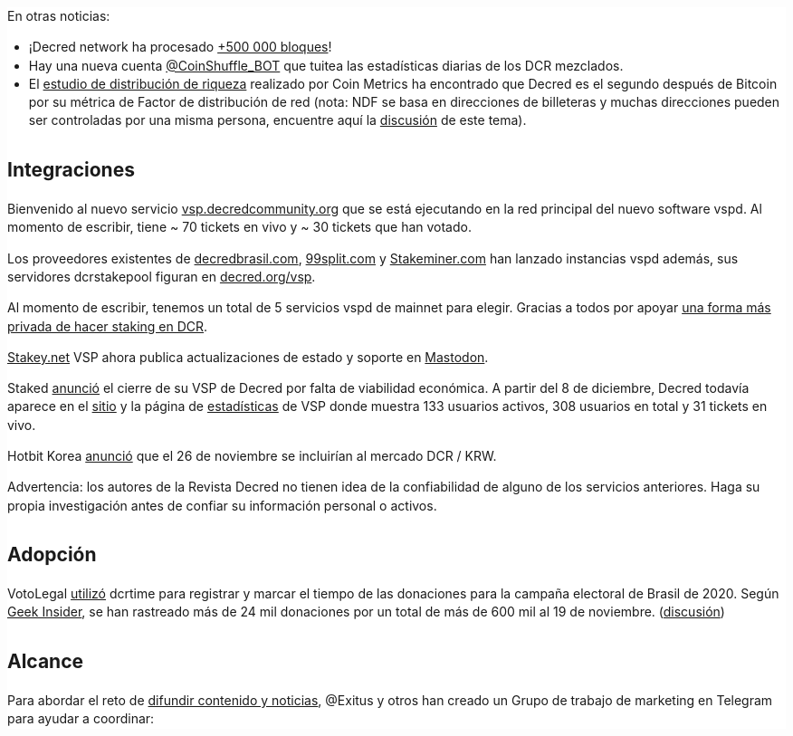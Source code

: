 En otras noticias:

- ¡Decred network ha procesado [+500 000 bloques](https://twitter.com/decredproject/status/1324674240268898304)!
- Hay una nueva cuenta [@CoinShuffle_BOT](https://twitter.com/CoinShuffle_BOT) que tuitea las estadísticas diarias de los DCR mezclados.
- El [estudio de distribución de riqueza](https://coinmetrics.io/bitcoin-an-unprecedented-experiment-in-fair-distribution/) realizado por Coin Metrics ha encontrado que Decred es el segundo después de Bitcoin por su métrica de Factor de distribución de red (nota: NDF se basa en direcciones de billeteras y muchas direcciones pueden ser controladas por una misma persona, encuentre aquí la [discusión](https://www.reddit.com/r/decred/comments/jrsrbk/network_distribution_factor_ndf_btc_has_the/) de este tema).

## Integraciones
Bienvenido al nuevo servicio [vsp.decredcommunity.org](https://vsp.decredcommunity.org/) que se está ejecutando en la red principal del nuevo software vspd. Al momento de escribir, tiene ~ 70 tickets en vivo y ~ 30 tickets que han votado.

Los proveedores existentes de [decredbrasil.com](https://vspd.decredbrasil.com/), [99split.com](https://vspd.99split.com/) y [Stakeminer.com](https://vsp.stakeminer.com/) han lanzado instancias vspd además, sus servidores dcrstakepool figuran en [decred.org/vsp](https://decred.org/vsp/).

Al momento de escribir, tenemos un total de 5 servicios vspd de mainnet para elegir. Gracias a todos por apoyar [una forma más privada de hacer staking en DCR](https://medium.com/decred-es/una-forma-m%C3%A1s-privada-de-hacer-staking-en-dcr-36785ad54a47).

[Stakey.net](https://stakey.net/) VSP ahora publica actualizaciones de estado y soporte en [Mastodon](https://citadel.stakey.net/@support).

Staked [anunció](https://twitter.com/staked_us/status/1329173484598124546) el cierre de su VSP de Decred por falta de viabilidad económica. A partir del 8 de diciembre, Decred todavía aparece en el [sitio](https://staked.us/) y la página de [estadísticas](https://decred.staked.us/stats) de VSP donde muestra 133 usuarios activos, 308 usuarios en total y 31 tickets en vivo.

Hotbit Korea [anunció](https://twitter.com/Hotbit_Korea/status/1331412789416534017) que el 26 de noviembre se incluirían al mercado DCR / KRW.

Advertencia: los autores de la Revista Decred no tienen idea de la confiabilidad de alguno de los servicios anteriores. Haga su propia investigación antes de confiar su información personal o activos.

## Adopción
VotoLegal [utilizó](https://twitter.com/Decred_BR/status/1328848031832215553) dcrtime para registrar y marcar el tiempo de las donaciones para la campaña electoral de Brasil de 2020. Según [Geek Insider](https://geekinsider.com/decred-blockchain-for-brazil-municipal-elections/), se han rastreado más de 24 mil donaciones por un total de más de  600 mil al 19 de noviembre. ([discusión](https://www.reddit.com/r/decred/comments/jw4l9o/decred_blockchain_used_in_brazil_election/))

## Alcance
Para abordar el reto de [difundir contenido y noticias](https://www.reddit.com/r/decred/comments/jz0bq1/decred_skepticism_sunday_22_november_2020/gd9auhx/), @Exitus y otros han creado un Grupo de trabajo de marketing en Telegram para ayudar a coordinar:
